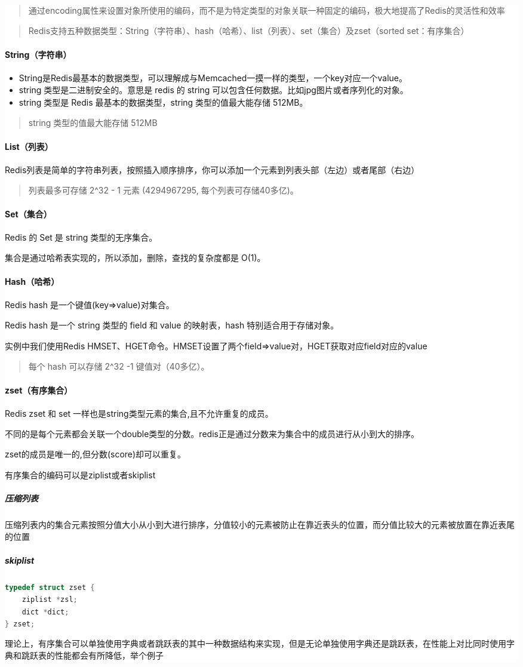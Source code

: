 > 通过encoding属性来设置对象所使用的编码，而不是为特定类型的对象关联一种固定的编码，极大地提高了Redis的灵活性和效率



> Redis支持五种数据类型：String（字符串）、hash（哈希）、list（列表）、set（集合）及zset（sorted set：有序集合）

#### String（字符串）

- String是Redis最基本的数据类型，可以理解成与Memcached一摸一样的类型，一个key对应一个value。
- string 类型是二进制安全的。意思是 redis 的 string 可以包含任何数据。比如jpg图片或者序列化的对象。
- string 类型是 Redis 最基本的数据类型，string 类型的值最大能存储 512MB。

>string 类型的值最大能存储 512MB

#### List（列表）

Redis列表是简单的字符串列表，按照插入顺序排序，你可以添加一个元素到列表头部（左边）或者尾部（右边）

>列表最多可存储 2^32 - 1 元素 (4294967295, 每个列表可存储40多亿)。

#### Set（集合）

Redis 的 Set 是 string 类型的无序集合。

集合是通过哈希表实现的，所以添加，删除，查找的复杂度都是 O(1)。

#### Hash（哈希）

Redis hash 是一个键值(key=>value)对集合。

Redis hash 是一个 string 类型的 field 和 value 的映射表，hash 特别适合用于存储对象。

实例中我们使用Redis HMSET、HGET命令。HMSET设置了两个field=>value对，HGET获取对应field对应的value

> 每个 hash 可以存储 2^32 -1 键值对（40多亿）。

#### zset（有序集合）

Redis zset 和 set 一样也是string类型元素的集合,且不允许重复的成员。

不同的是每个元素都会关联一个double类型的分数。redis正是通过分数来为集合中的成员进行从小到大的排序。

zset的成员是唯一的,但分数(score)却可以重复。

有序集合的编码可以是ziplist或者skiplist

##### 压缩列表

压缩列表内的集合元素按照分值大小从小到大进行排序，分值较小的元素被防止在靠近表头的位置，而分值比较大的元素被放置在靠近表尾的位置

##### skiplist

```c
typedef struct zset {
    ziplist *zsl;
    dict *dict;
} zset;
```

理论上，有序集合可以单独使用字典或者跳跃表的其中一种数据结构来实现，但是无论单独使用字典还是跳跃表，在性能上对比同时使用字典和跳跃表的性能都会有所降低，举个例子
